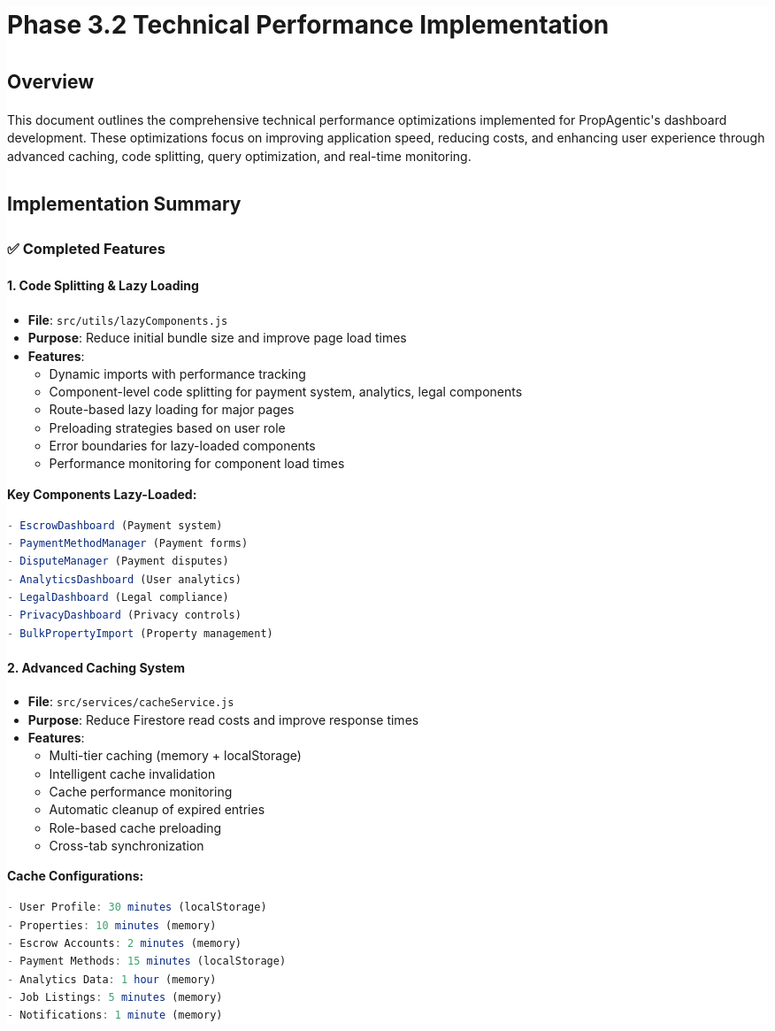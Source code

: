 # Phase 3.2 Technical Performance Implementation

## Overview

This document outlines the comprehensive technical performance optimizations implemented for PropAgentic's dashboard development. These optimizations focus on improving application speed, reducing costs, and enhancing user experience through advanced caching, code splitting, query optimization, and real-time monitoring.

## Implementation Summary

### ✅ Completed Features

#### 1. **Code Splitting & Lazy Loading**
- **File**: `src/utils/lazyComponents.js`
- **Purpose**: Reduce initial bundle size and improve page load times
- **Features**:
  - Dynamic imports with performance tracking
  - Component-level code splitting for payment system, analytics, legal components
  - Route-based lazy loading for major pages
  - Preloading strategies based on user role
  - Error boundaries for lazy-loaded components
  - Performance monitoring for component load times

**Key Components Lazy-Loaded:**
```javascript
- EscrowDashboard (Payment system)
- PaymentMethodManager (Payment forms)
- DisputeManager (Payment disputes)
- AnalyticsDashboard (User analytics)
- LegalDashboard (Legal compliance)
- PrivacyDashboard (Privacy controls)
- BulkPropertyImport (Property management)
```

#### 2. **Advanced Caching System**
- **File**: `src/services/cacheService.js`
- **Purpose**: Reduce Firestore read costs and improve response times
- **Features**:
  - Multi-tier caching (memory + localStorage)
  - Intelligent cache invalidation
  - Cache performance monitoring
  - Automatic cleanup of expired entries
  - Role-based cache preloading
  - Cross-tab synchronization

**Cache Configurations:**
```javascript
- User Profile: 30 minutes (localStorage)
- Properties: 10 minutes (memory)
- Escrow Accounts: 2 minutes (memory)
- Payment Methods: 15 minutes (localStorage)
- Analytics Data: 1 hour (memory)
- Job Listings: 5 minutes (memory)
- Notifications: 1 minute (memory)
```
